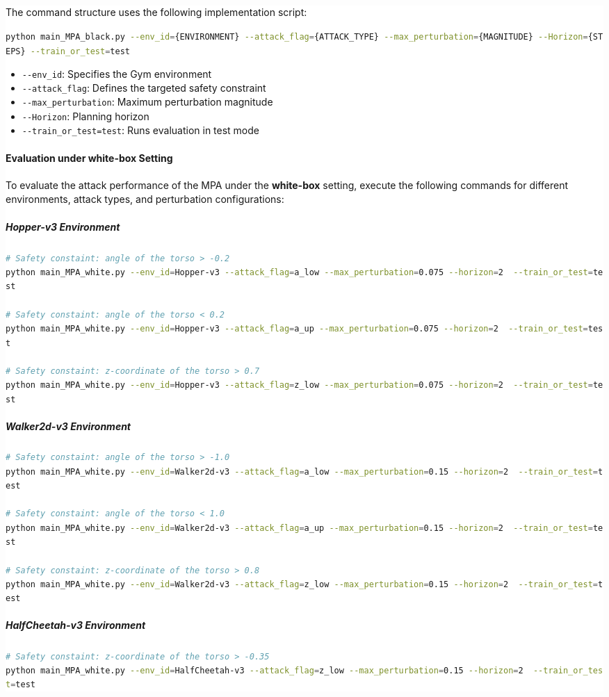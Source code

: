 The command structure uses the following implementation script:

```bash
python main_MPA_black.py --env_id={ENVIRONMENT} --attack_flag={ATTACK_TYPE} --max_perturbation={MAGNITUDE} --Horizon={STEPS} --train_or_test=test
```

- `--env_id`: Specifies the Gym environment
- `--attack_flag`: Defines the targeted safety constraint
- `--max_perturbation`: Maximum perturbation magnitude
- `--Horizon`: Planning horizon
- `--train_or_test=test`: Runs evaluation in test mode

#### Evaluation under white-box Setting

To evaluate the attack performance of the MPA under the **white-box** setting, execute the following commands for different environments, attack types, and perturbation configurations:

##### Hopper-v3 Environment

```bash
# Safety constaint: angle of the torso > -0.2
python main_MPA_white.py --env_id=Hopper-v3 --attack_flag=a_low --max_perturbation=0.075 --horizon=2  --train_or_test=test

# Safety constaint: angle of the torso < 0.2
python main_MPA_white.py --env_id=Hopper-v3 --attack_flag=a_up --max_perturbation=0.075 --horizon=2  --train_or_test=test

# Safety constaint: z-coordinate of the torso > 0.7
python main_MPA_white.py --env_id=Hopper-v3 --attack_flag=z_low --max_perturbation=0.075 --horizon=2  --train_or_test=test
```

##### Walker2d-v3 Environment

```bash
# Safety constaint: angle of the torso > -1.0
python main_MPA_white.py --env_id=Walker2d-v3 --attack_flag=a_low --max_perturbation=0.15 --horizon=2  --train_or_test=test

# Safety constaint: angle of the torso < 1.0
python main_MPA_white.py --env_id=Walker2d-v3 --attack_flag=a_up --max_perturbation=0.15 --horizon=2  --train_or_test=test

# Safety constaint: z-coordinate of the torso > 0.8
python main_MPA_white.py --env_id=Walker2d-v3 --attack_flag=z_low --max_perturbation=0.15 --horizon=2  --train_or_test=test
```

##### HalfCheetah-v3 Environment

```bash
# Safety constaint: z-coordinate of the torso > -0.35
python main_MPA_white.py --env_id=HalfCheetah-v3 --attack_flag=z_low --max_perturbation=0.15 --horizon=2  --train_or_test=test
```
